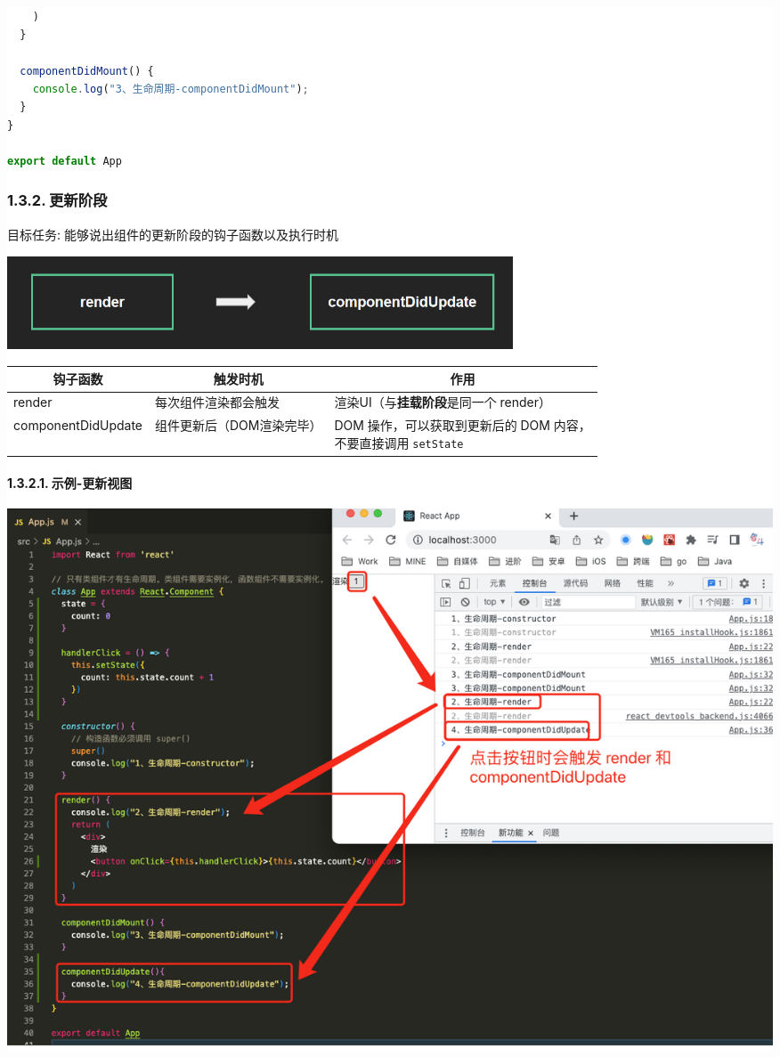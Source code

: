 ```jsx
    )
  }

  componentDidMount() {
    console.log("3、生命周期-componentDidMount");
  }
}

export default App
```


### 1.3.2. 更新阶段

目标任务:  能够说出组件的更新阶段的钩子函数以及执行时机

![](pics/20230209104858520_838866472.png)

钩子函数 | 触发时机 | 作用
---|---|---
render | 每次组件渲染都会触发 | 渲染UI（与**挂载阶段**是同一个 render）
componentDidUpdate | 组件更新后（DOM渲染完毕）| DOM 操作，可以获取到更新后的 DOM 内容，<br>不要直接调用 `setState`


#### 1.3.2.1. 示例-更新视图

![](pics/20230307220324494_1766801392.png)
